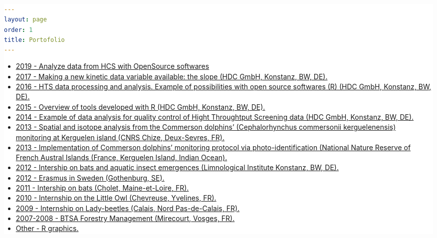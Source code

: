 ```yaml
---
layout: page
order: 1
title: Portofolio
---
```


- <a href="#analyze-data-from-hcs-with-opensource-softwares" id="toc-analyze-data-from-hcs-with-opensource-softwares">2019 - Analyze data from HCS with OpenSource softwares</a>
- <a href="#making-a-new-kinetic-data-variable-available-the-slope-hdc-gmbh-konstanz-bw-de." id="toc-making-a-new-kinetic-data-variable-available-the-slope-hdc-gmbh-konstanz-bw-de.">2017 - Making a new kinetic data variable available: the slope (HDC GmbH, Konstanz, BW, DE).</a>
- <a href="#hts-data-processing-and-analysis.-example-of-possibilities-with-open-source-softwares-r-hdc-gmbh-konstanz-bw-de." id="toc-hts-data-processing-and-analysis.-example-of-possibilities-with-open-source-softwares-r-hdc-gmbh-konstanz-bw-de.">2016 - HTS data processing and analysis. Example of possibilities with open source softwares (R) (HDC GmbH, Konstanz, BW, DE).</a>
- <a href="#overview-of-tools-developed-with-r-hdc-gmbh-konstanz-bw-de." id="toc-overview-of-tools-developed-with-r-hdc-gmbh-konstanz-bw-de.">2015 - Overview of tools developed with R ​(HDC GmbH, Konstanz, BW, DE).</a>
- <a href="#example-of-data-analysis-for-quality-control-of-hight-throughtput-screening-data-hdc-gmbh-konstanz-bw-de." id="toc-example-of-data-analysis-for-quality-control-of-hight-throughtput-screening-data-hdc-gmbh-konstanz-bw-de.">2014 - Example of data analysis for quality control of Hight Throughtput Screening data (HDC GmbH, Konstanz, BW, DE).</a>
- <a href="#spatial-and-isotope-analysis-from-the-commerson-dolphins-cephalorhynchus-commersonii-kerguelenensis-monitoring-at-kerguelen-island-cnrs-chize-deux-sevres-fr." id="toc-spatial-and-isotope-analysis-from-the-commerson-dolphins-cephalorhynchus-commersonii-kerguelenensis-monitoring-at-kerguelen-island-cnrs-chize-deux-sevres-fr.">2013 - Spatial and isotope analysis from the Commerson dolphins’ (Cephalorhynchus commersonii kerguelenensis) monitoring at Kerguelen island (CNRS Chize, Deux-Sevres, FR).</a>
- <a href="#implementation-of-commerson-dolphins-monitoring-protocol-via-photo-identification-national-nature-reserve-of-french-austral-islands-france-kerguelen-island-indian-ocean." id="toc-implementation-of-commerson-dolphins-monitoring-protocol-via-photo-identification-national-nature-reserve-of-french-austral-islands-france-kerguelen-island-indian-ocean.">2013 - Implementation of Commerson dolphins’ monitoring protocol via photo-identification (National Nature Reserve of French Austral Islands (France, Kerguelen Island, Indian Ocean).</a>
- <a href="#intership-on-bats-and-aquatic-insect-emergences-limnological-institute-konstanz-bw-de." id="toc-intership-on-bats-and-aquatic-insect-emergences-limnological-institute-konstanz-bw-de.">2012 - Intership on bats and aquatic insect emergences (Limnological Institute Konstanz, BW, DE).</a>
- <a href="#erasmus-in-sweden-gothenburg-se." id="toc-erasmus-in-sweden-gothenburg-se.">2012 - Erasmus in Sweden (Gothenburg, SE).</a>
- <a href="#intership-on-bats-cholet-maine-et-loire-fr." id="toc-intership-on-bats-cholet-maine-et-loire-fr.">2011 - Intership on bats (Cholet, Maine-et-Loire, FR).</a>
- <a href="#internship-on-the-little-owl-chevreuse-yvelines-fr." id="toc-internship-on-the-little-owl-chevreuse-yvelines-fr.">2010 - Internship on the Little Owl (Chevreuse, Yvelines, FR).</a>
- <a href="#internship-on-lady-beetles-calais-nord-pas-de-calais-fr." id="toc-internship-on-lady-beetles-calais-nord-pas-de-calais-fr.">2009 - Internship on Lady-beetles (Calais, Nord Pas-de-Calais, FR).</a>
- <a href="#btsa-forestry-management-mirecourt-vosges-fr." id="toc-btsa-forestry-management-mirecourt-vosges-fr.">2007-2008 - BTSA Forestry Management (Mirecourt, Vosges, FR).</a>
- <a href="#other---r-graphics." id="toc-other---r-graphics.">Other - R graphics.</a>
